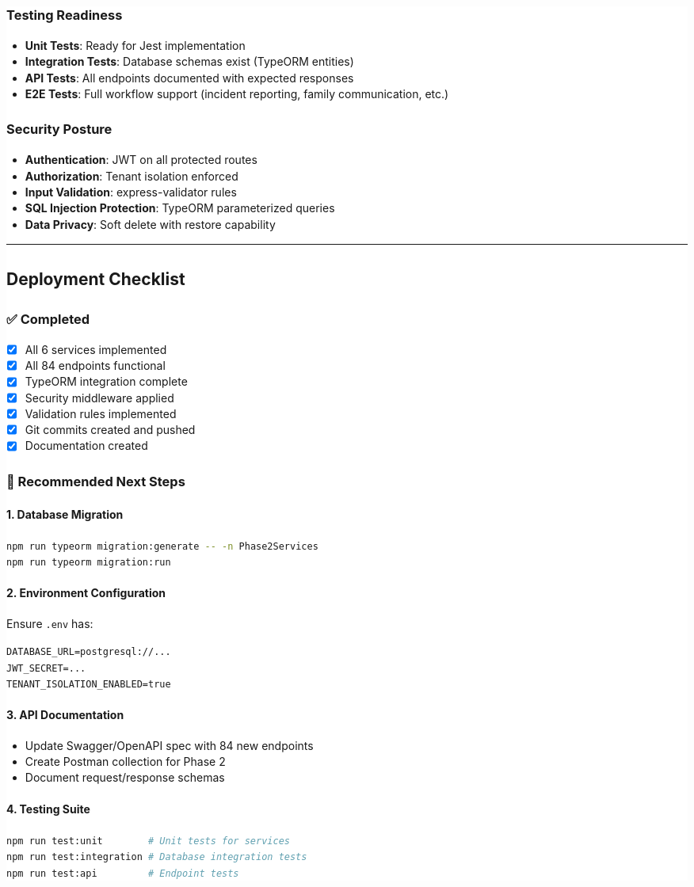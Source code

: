 ### Testing Readiness
- **Unit Tests**: Ready for Jest implementation
- **Integration Tests**: Database schemas exist (TypeORM entities)
- **API Tests**: All endpoints documented with expected responses
- **E2E Tests**: Full workflow support (incident reporting, family communication, etc.)

### Security Posture
- **Authentication**: JWT on all protected routes
- **Authorization**: Tenant isolation enforced
- **Input Validation**: express-validator rules
- **SQL Injection Protection**: TypeORM parameterized queries
- **Data Privacy**: Soft delete with restore capability

---

## Deployment Checklist

### ✅ Completed
- [x] All 6 services implemented
- [x] All 84 endpoints functional
- [x] TypeORM integration complete
- [x] Security middleware applied
- [x] Validation rules implemented
- [x] Git commits created and pushed
- [x] Documentation created

### 🔄 Recommended Next Steps

#### 1. Database Migration
```bash
npm run typeorm migration:generate -- -n Phase2Services
npm run typeorm migration:run
```

#### 2. Environment Configuration
Ensure `.env` has:
```
DATABASE_URL=postgresql://...
JWT_SECRET=...
TENANT_ISOLATION_ENABLED=true
```

#### 3. API Documentation
- Update Swagger/OpenAPI spec with 84 new endpoints
- Create Postman collection for Phase 2
- Document request/response schemas

#### 4. Testing Suite
```bash
npm run test:unit        # Unit tests for services
npm run test:integration # Database integration tests
npm run test:api         # Endpoint tests
```
